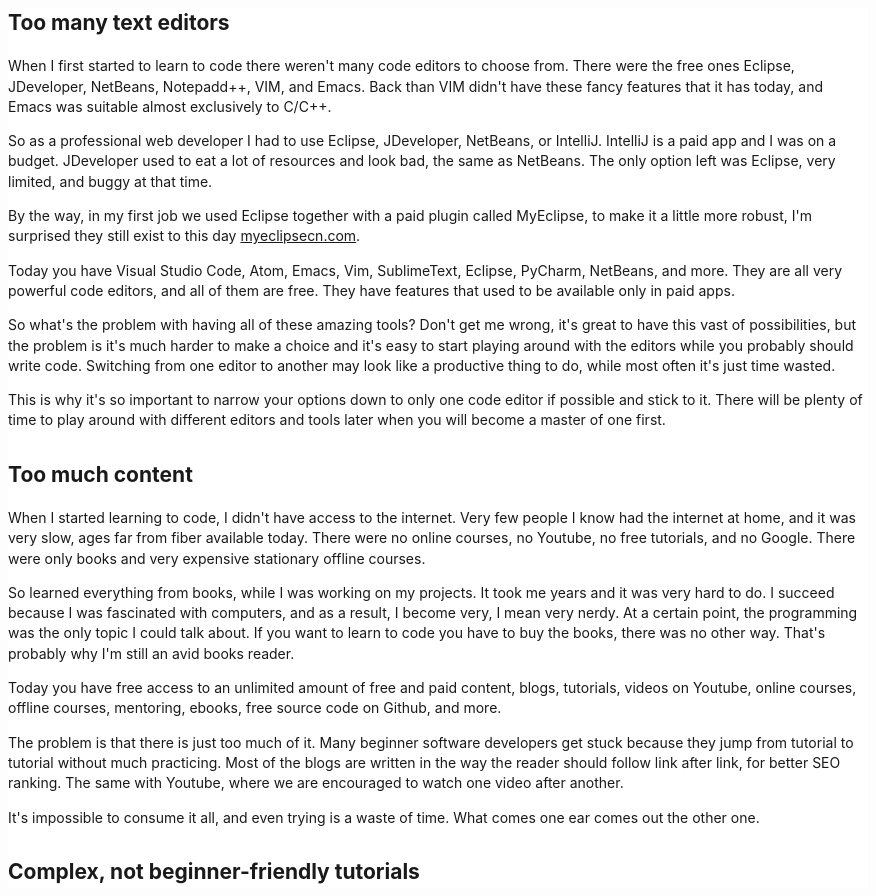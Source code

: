 ## Too many text editors

When I first started to learn to code there weren't many code editors to choose from. There were the free ones Eclipse, JDeveloper, NetBeans, Notepadd++, VIM, and Emacs. Back than VIM didn't have these fancy features that it has today, and Emacs was suitable almost exclusively to C/C++.

So as a professional web developer I had to use Eclipse, JDeveloper, NetBeans, or IntelliJ. IntelliJ is a paid app and I was on a budget. JDeveloper used to eat a lot of resources and look bad, the same as NetBeans. The only option left was Eclipse, very limited, and buggy at that time.

By the way, in my first job we used Eclipse together with a paid plugin called MyEclipse, to make it a little more robust, I'm surprised they still exist to this day [myeclipsecn.com](https://www.myeclipsecn.com/).

Today you have Visual Studio Code, Atom, Emacs, Vim, SublimeText, Eclipse, PyCharm, NetBeans, and more. They are all very powerful code editors, and all of them are free. They have features that used to be available only in paid apps.

So what's the problem with having all of these amazing tools? Don't get me wrong, it's great to have this vast of possibilities, but the problem is it's much harder to make a choice and it's easy to start playing around with the editors while you probably should write code. Switching from one editor to another may look like a productive thing to do, while most often it's just time wasted.

This is why it's so important to narrow your options down to only one code editor if possible and stick to it. There will be plenty of time to play around with different editors and tools later when you will become a master of one first.

## Too much content

When I started learning to code, I didn't have access to the internet. Very few people I know had the internet at home, and it was very slow, ages far from fiber available today. There were no online courses, no Youtube, no free tutorials, and no Google. There were only books and very expensive stationary offline courses.

So learned everything from books, while I was working on my projects. It took me years and it was very hard to do. I succeed because I was fascinated with computers, and as a result, I become very, I mean very nerdy. At a certain point, the programming was the only topic I could talk about. If you want to learn to code you have to buy the books, there was no other way. That's probably why I'm still an avid books reader.

Today you have free access to an unlimited amount of free and paid content, blogs, tutorials, videos on Youtube, online courses, offline courses, mentoring, ebooks, free source code on Github, and more.

The problem is that there is just too much of it. Many beginner software developers get stuck because they jump from tutorial to tutorial without much practicing. Most of the blogs are written in the way the reader should follow link after link, for better SEO ranking. The same with Youtube, where we are encouraged to watch one video after another.

It's impossible to consume it all, and even trying is a waste of time. What comes one ear comes out the other one.

## Complex, not beginner-friendly tutorials
